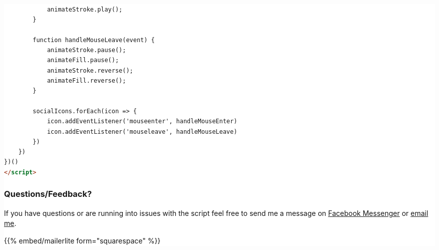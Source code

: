 ```html
            animateStroke.play();
        }
        
        function handleMouseLeave(event) {
            animateStroke.pause();
            animateFill.pause();
            animateStroke.reverse();
            animateFill.reverse();
        }
        
        socialIcons.forEach(icon => {
            icon.addEventListener('mouseenter', handleMouseEnter)
            icon.addEventListener('mouseleave', handleMouseLeave)
        })
	})
})()
</script>
```

### Questions/Feedback?

If you have questions or are running into issues with the script feel free to send me a message on [Facebook Messenger](https://m.me/dejaegherryan) or [email me](mailto:ryan@ryandejaegher.com).

{{% embed/mailerlite form="squarespace" %}}